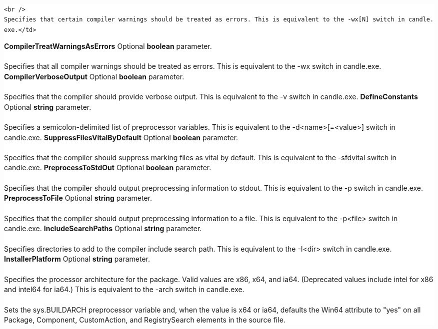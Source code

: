     <br />
    Specifies that certain compiler warnings should be treated as errors. This is equivalent to the -wx[N] switch in candle.exe.</td>
  </tr>
  <tr>
    <td><b>CompilerTreatWarningsAsErrors</b></td>
    <td>Optional <b>boolean</b> parameter.<br />
    <br />
    Specifies that all compiler warnings should be treated as errors. This is equivalent to the -wx switch in candle.exe.</td>
  </tr>
  <tr>
    <td><b>CompilerVerboseOutput</b></td>
    <td>Optional <b>boolean</b> parameter.<br />
    <br />
    Specifies that the compiler should provide verbose output. This is equivalent to the -v switch in candle.exe.</td>
  </tr>
  <tr>
    <td><b>DefineConstants</b></td>
    <td>Optional <b>string</b> parameter.<br />
    <br />
    Specifies a semicolon-delimited list of preprocessor variables. This is equivalent to the -d&lt;name&gt;[=&lt;value&gt;] switch in candle.exe.</td>
  </tr>
  <tr>
    <td><b>SuppressFilesVitalByDefault</b></td>
    <td>Optional <b>boolean</b> parameter.<br />
    <br />
    Specifies that the compiler should suppress marking files as vital by default. This is equivalent to the -sfdvital switch in candle.exe.</td>
  </tr>
  <tr>
    <td><b>PreprocessToStdOut</b></td>
    <td>Optional <b>boolean</b> parameter.<br />
    <br />
    Specifies that the compiler should output preprocessing information to stdout. This is equivalent to the -p switch in candle.exe.</td>
  </tr>
  <tr>
    <td><b>PreprocessToFile</b></td>
    <td>Optional <b>string</b> parameter.<br />
    <br />
    Specifies that the compiler should output preprocessing information to a file. This is equivalent to the -p&lt;file&gt; switch in candle.exe.</td>
  </tr>
  <tr>
    <td><b>IncludeSearchPaths</b></td>
    <td>Optional <b>string</b> parameter.<br />
    <br />
    Specifies directories to add to the compiler include search path. This is equivalent to the -I&lt;dir&gt; switch in candle.exe.</td>
  </tr>
  <tr>
    <td><b>InstallerPlatform</b></td>
    <td>Optional <b>string</b> parameter.<br />
    <br />
    Specifies the processor architecture for the package. Valid values are x86, x64, and ia64. (Deprecated values include intel for x86 and intel64 for ia64.) This is equivalent to the -arch switch in candle.exe.<br />
    <br />
    Sets the sys.BUILDARCH preprocessor variable and, when the value is x64 or ia64, defaults the Win64 attribute to "yes" on all Package, Component, CustomAction, and RegistrySearch elements in the source file.</td>